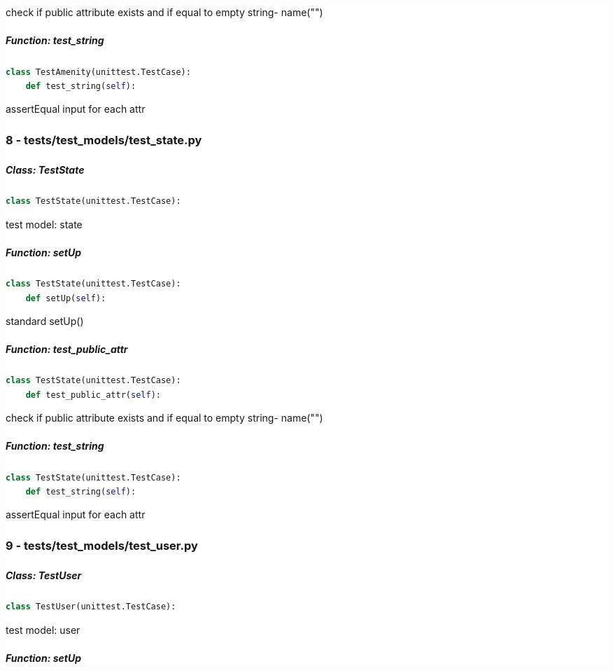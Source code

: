 check if public attribute exists and if equal to empty string- name("")

##### Function: test_string

```python
class TestAmenity(unittest.TestCase):
	def test_string(self):
```

assertEqual input for each attr

### 8 - tests/test_models/test_state.py


##### Class: TestState

```python
class TestState(unittest.TestCase):
```

test model: state

##### Function: setUp

```python
class TestState(unittest.TestCase):
	def setUp(self):
```

standard setUp()

##### Function: test_public_attr

```python
class TestState(unittest.TestCase):
	def test_public_attr(self):
```

check if public attribute exists and if equal to empty string- name("")

##### Function: test_string

```python
class TestState(unittest.TestCase):
	def test_string(self):
```

assertEqual input for each attr

### 9 - tests/test_models/test_user.py


##### Class: TestUser

```python
class TestUser(unittest.TestCase):
```

test model: user

##### Function: setUp
